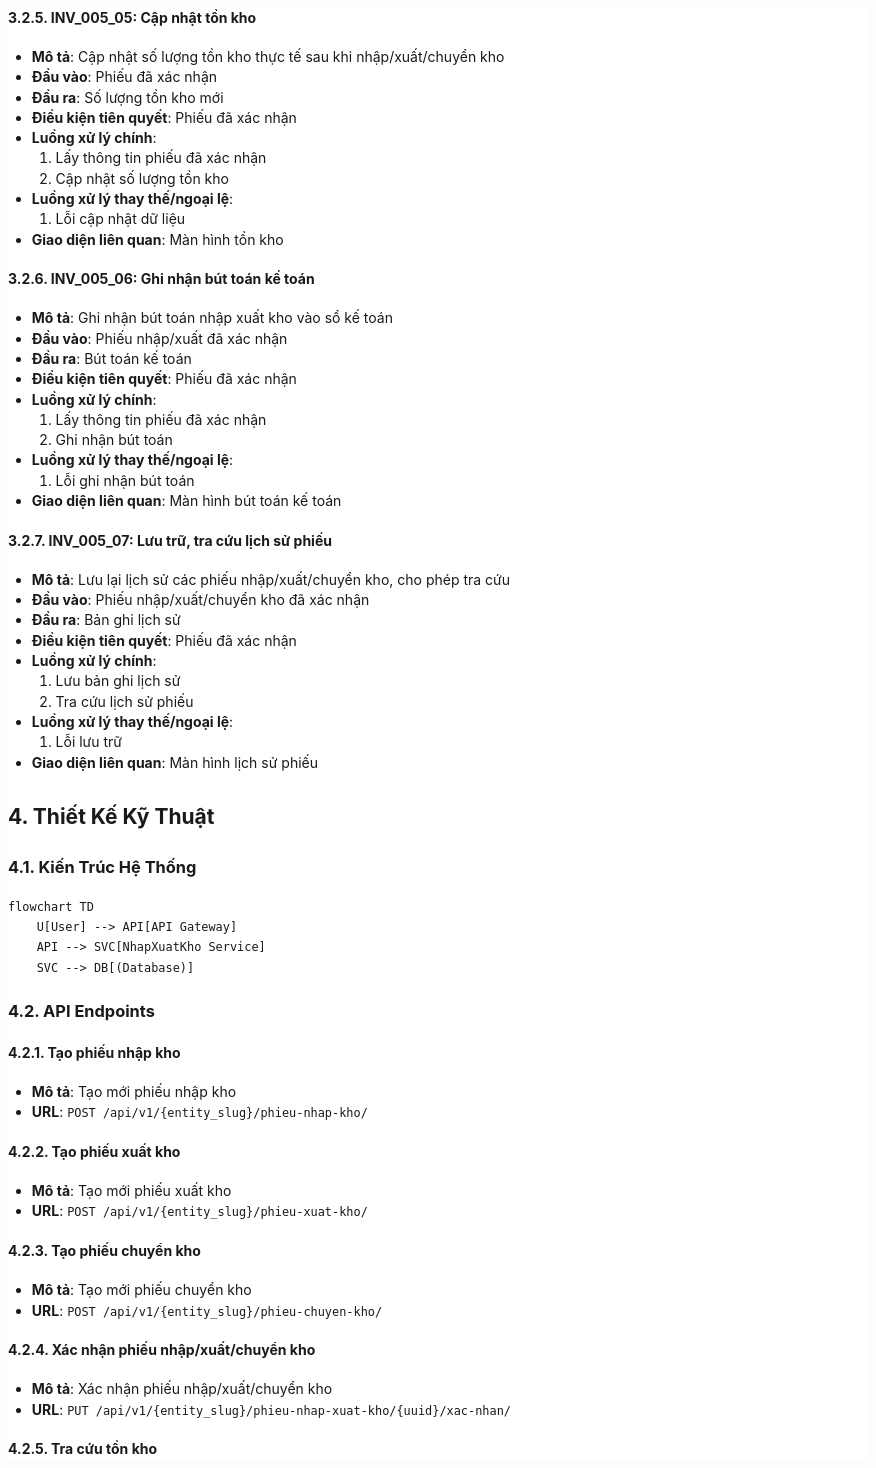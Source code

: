#### 3.2.5. INV_005_05: Cập nhật tồn kho
- **Mô tả**: Cập nhật số lượng tồn kho thực tế sau khi nhập/xuất/chuyển kho
- **Đầu vào**: Phiếu đã xác nhận
- **Đầu ra**: Số lượng tồn kho mới
- **Điều kiện tiên quyết**: Phiếu đã xác nhận
- **Luồng xử lý chính**:
  1. Lấy thông tin phiếu đã xác nhận
  2. Cập nhật số lượng tồn kho
- **Luồng xử lý thay thế/ngoại lệ**:
  1. Lỗi cập nhật dữ liệu
- **Giao diện liên quan**: Màn hình tồn kho

#### 3.2.6. INV_005_06: Ghi nhận bút toán kế toán
- **Mô tả**: Ghi nhận bút toán nhập xuất kho vào sổ kế toán
- **Đầu vào**: Phiếu nhập/xuất đã xác nhận
- **Đầu ra**: Bút toán kế toán
- **Điều kiện tiên quyết**: Phiếu đã xác nhận
- **Luồng xử lý chính**:
  1. Lấy thông tin phiếu đã xác nhận
  2. Ghi nhận bút toán
- **Luồng xử lý thay thế/ngoại lệ**:
  1. Lỗi ghi nhận bút toán
- **Giao diện liên quan**: Màn hình bút toán kế toán

#### 3.2.7. INV_005_07: Lưu trữ, tra cứu lịch sử phiếu
- **Mô tả**: Lưu lại lịch sử các phiếu nhập/xuất/chuyển kho, cho phép tra cứu
- **Đầu vào**: Phiếu nhập/xuất/chuyển kho đã xác nhận
- **Đầu ra**: Bản ghi lịch sử
- **Điều kiện tiên quyết**: Phiếu đã xác nhận
- **Luồng xử lý chính**:
  1. Lưu bản ghi lịch sử
  2. Tra cứu lịch sử phiếu
- **Luồng xử lý thay thế/ngoại lệ**:
  1. Lỗi lưu trữ
- **Giao diện liên quan**: Màn hình lịch sử phiếu

## 4. Thiết Kế Kỹ Thuật

### 4.1. Kiến Trúc Hệ Thống
```mermaid
flowchart TD
    U[User] --> API[API Gateway]
    API --> SVC[NhapXuatKho Service]
    SVC --> DB[(Database)]
```

### 4.2. API Endpoints
#### 4.2.1. Tạo phiếu nhập kho
- **Mô tả**: Tạo mới phiếu nhập kho
- **URL**: `POST /api/v1/{entity_slug}/phieu-nhap-kho/`
#### 4.2.2. Tạo phiếu xuất kho
- **Mô tả**: Tạo mới phiếu xuất kho
- **URL**: `POST /api/v1/{entity_slug}/phieu-xuat-kho/`
#### 4.2.3. Tạo phiếu chuyển kho
- **Mô tả**: Tạo mới phiếu chuyển kho
- **URL**: `POST /api/v1/{entity_slug}/phieu-chuyen-kho/`
#### 4.2.4. Xác nhận phiếu nhập/xuất/chuyển kho
- **Mô tả**: Xác nhận phiếu nhập/xuất/chuyển kho
- **URL**: `PUT /api/v1/{entity_slug}/phieu-nhap-xuat-kho/{uuid}/xac-nhan/`
#### 4.2.5. Tra cứu tồn kho